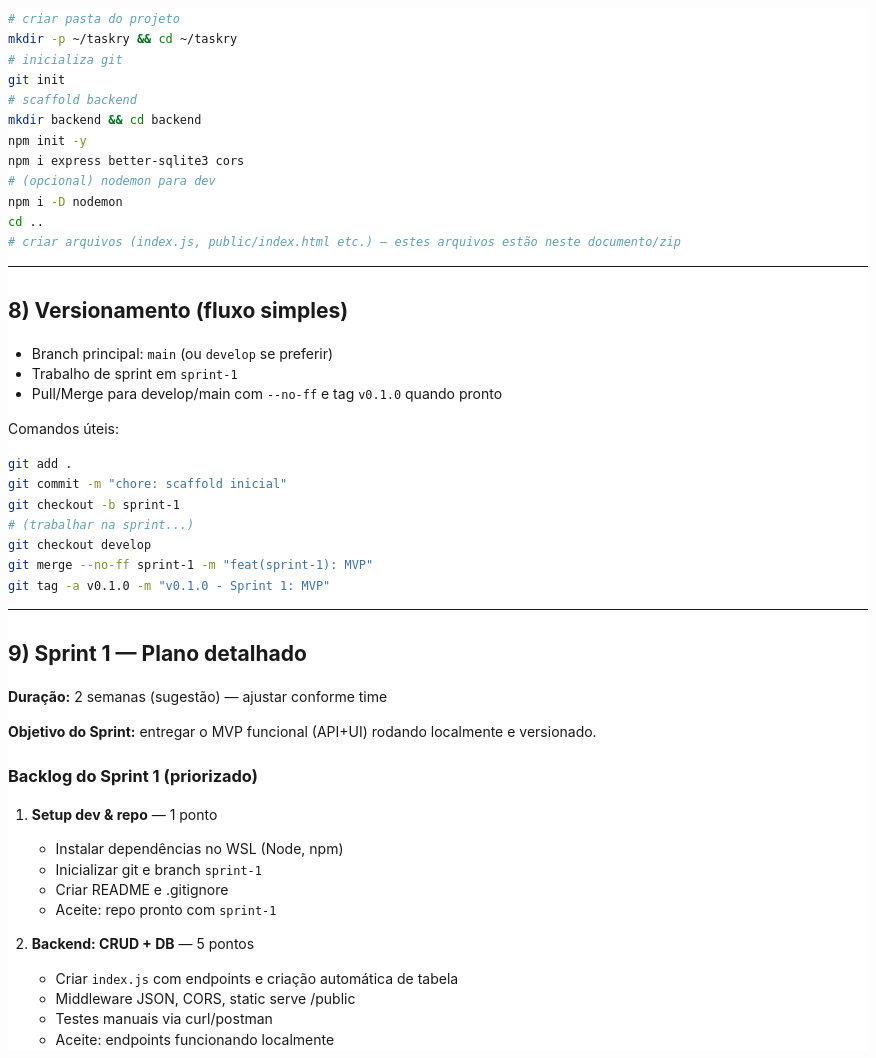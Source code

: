 ```bash
# criar pasta do projeto
mkdir -p ~/taskry && cd ~/taskry
# inicializa git
git init
# scaffold backend
mkdir backend && cd backend
npm init -y
npm i express better-sqlite3 cors
# (opcional) nodemon para dev
npm i -D nodemon
cd ..
# criar arquivos (index.js, public/index.html etc.) — estes arquivos estão neste documento/zip
```

---

## 8) Versionamento (fluxo simples)
- Branch principal: `main` (ou `develop` se preferir)
- Trabalho de sprint em `sprint-1`
- Pull/Merge para develop/main com `--no-ff` e tag `v0.1.0` quando pronto

Comandos úteis:

```bash
git add .
git commit -m "chore: scaffold inicial"
git checkout -b sprint-1
# (trabalhar na sprint...)
git checkout develop
git merge --no-ff sprint-1 -m "feat(sprint-1): MVP"
git tag -a v0.1.0 -m "v0.1.0 - Sprint 1: MVP"
```

---

## 9) Sprint 1 — Plano detalhado

**Duração:** 2 semanas (sugestão) — ajustar conforme time

**Objetivo do Sprint:** entregar o MVP funcional (API+UI) rodando localmente e versionado.

### Backlog do Sprint 1 (priorizado)

1. **Setup dev & repo** — 1 ponto
   - Instalar dependências no WSL (Node, npm)
   - Inicializar git e branch `sprint-1`
   - Criar README e .gitignore
   - Aceite: repo pronto com `sprint-1`

2. **Backend: CRUD + DB** — 5 pontos
   - Criar `index.js` com endpoints e criação automática de tabela
   - Middleware JSON, CORS, static serve /public
   - Testes manuais via curl/postman
   - Aceite: endpoints funcionando localmente
